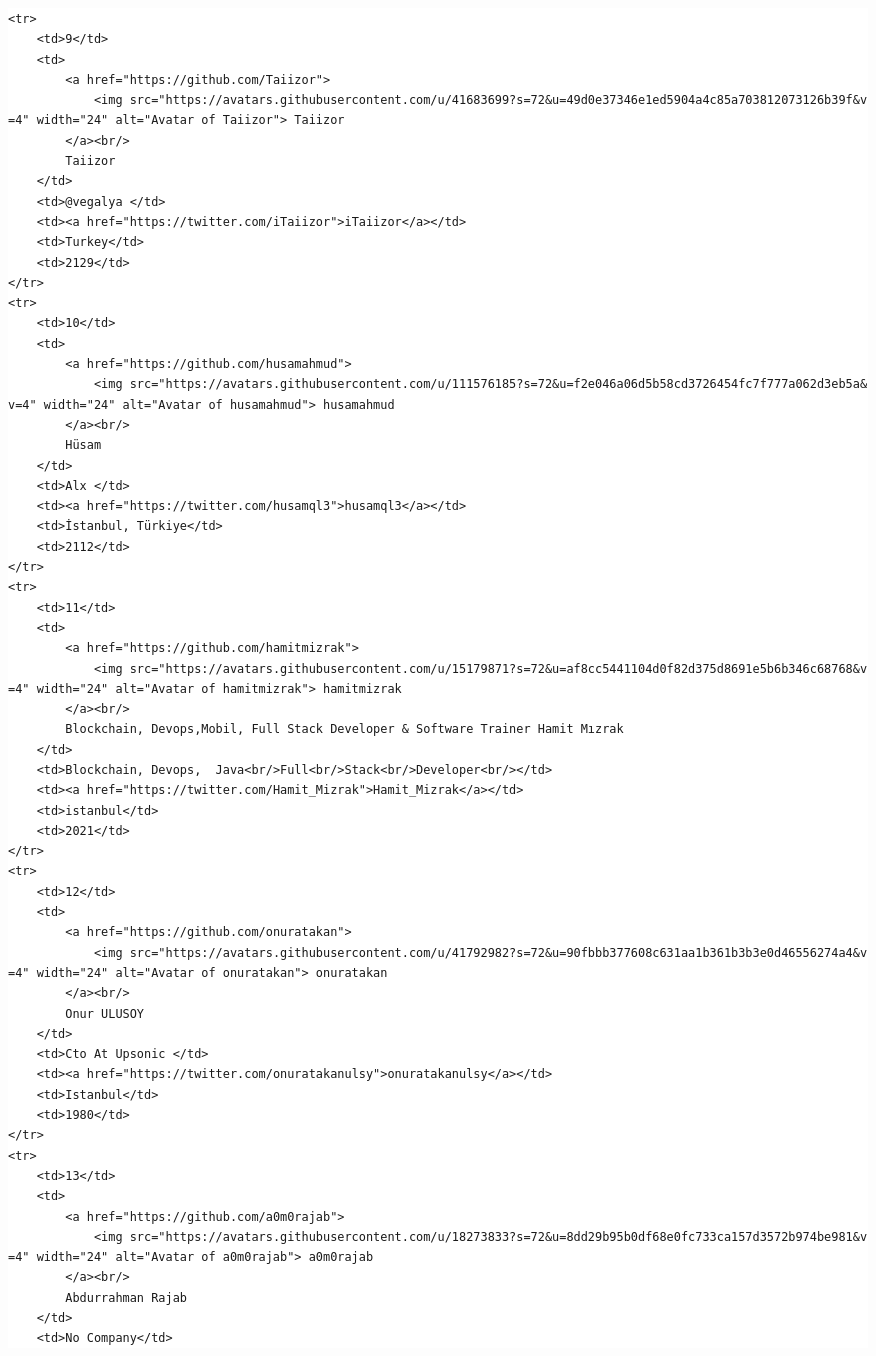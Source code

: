 	<tr>
		<td>9</td>
		<td>
			<a href="https://github.com/Taiizor">
				<img src="https://avatars.githubusercontent.com/u/41683699?s=72&u=49d0e37346e1ed5904a4c85a703812073126b39f&v=4" width="24" alt="Avatar of Taiizor"> Taiizor
			</a><br/>
			Taiizor
		</td>
		<td>@vegalya </td>
		<td><a href="https://twitter.com/iTaiizor">iTaiizor</a></td>
		<td>Turkey</td>
		<td>2129</td>
	</tr>
	<tr>
		<td>10</td>
		<td>
			<a href="https://github.com/husamahmud">
				<img src="https://avatars.githubusercontent.com/u/111576185?s=72&u=f2e046a06d5b58cd3726454fc7f777a062d3eb5a&v=4" width="24" alt="Avatar of husamahmud"> husamahmud
			</a><br/>
			Hüsam
		</td>
		<td>Alx </td>
		<td><a href="https://twitter.com/husamql3">husamql3</a></td>
		<td>İstanbul, Türkiye</td>
		<td>2112</td>
	</tr>
	<tr>
		<td>11</td>
		<td>
			<a href="https://github.com/hamitmizrak">
				<img src="https://avatars.githubusercontent.com/u/15179871?s=72&u=af8cc5441104d0f82d375d8691e5b6b346c68768&v=4" width="24" alt="Avatar of hamitmizrak"> hamitmizrak
			</a><br/>
			Blockchain, Devops,Mobil, Full Stack Developer & Software Trainer Hamit Mızrak
		</td>
		<td>Blockchain, Devops,  Java<br/>Full<br/>Stack<br/>Developer<br/></td>
		<td><a href="https://twitter.com/Hamit_Mizrak">Hamit_Mizrak</a></td>
		<td>istanbul</td>
		<td>2021</td>
	</tr>
	<tr>
		<td>12</td>
		<td>
			<a href="https://github.com/onuratakan">
				<img src="https://avatars.githubusercontent.com/u/41792982?s=72&u=90fbbb377608c631aa1b361b3b3e0d46556274a4&v=4" width="24" alt="Avatar of onuratakan"> onuratakan
			</a><br/>
			Onur ULUSOY
		</td>
		<td>Cto At Upsonic </td>
		<td><a href="https://twitter.com/onuratakanulsy">onuratakanulsy</a></td>
		<td>Istanbul</td>
		<td>1980</td>
	</tr>
	<tr>
		<td>13</td>
		<td>
			<a href="https://github.com/a0m0rajab">
				<img src="https://avatars.githubusercontent.com/u/18273833?s=72&u=8dd29b95b0df68e0fc733ca157d3572b974be981&v=4" width="24" alt="Avatar of a0m0rajab"> a0m0rajab
			</a><br/>
			Abdurrahman Rajab
		</td>
		<td>No Company</td>
